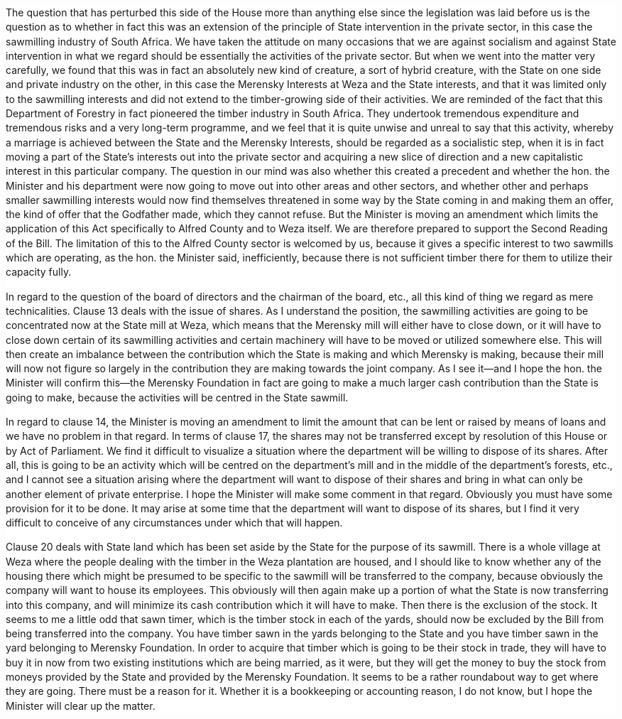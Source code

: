 <p>The question that has perturbed this side of the House more than anything else since the legislation was laid before us is the question as to whether in fact this was an extension of the principle of State intervention in the private sector, in this case the sawmilling industry of South Africa. We have taken the attitude on many occasions that we are against socialism and against State intervention in what we regard should be essentially the activities of the private sector. But when we went into the matter very carefully, we found that this was in fact an absolutely new kind of creature, a sort of hybrid creature, with the State on one side and private industry on the other, in this case the Merensky Interests at Weza and the State interests, and that it was limited only to the sawmilling interests and did not extend to the timber-growing side of their activities. We are reminded of the fact that this Department of Forestry in fact pioneered the timber industry in South Africa. They undertook tremendous expenditure and tremendous risks and a very long-term programme, and we feel that it is quite unwise and unreal to say that this activity, whereby a marriage is achieved <span class="col_2319-2320" refersTo="page_1176"/>between the State and the Merensky Interests, should be regarded as a socialistic step, when it is in fact moving a part of the State&#x2019;s interests out into the private sector and acquiring a new slice of direction and a new capitalistic interest in this particular company. The question in our mind was also whether this created a precedent and whether the hon. the Minister and his department were now going to move out into other areas and other sectors, and whether other and perhaps smaller sawmilling interests would now find themselves threatened in some way by the State coming in and making them an offer, the kind of offer that the Godfather made, which they cannot refuse. But the Minister is moving an amendment which limits the application of this Act specifically to Alfred County and to Weza itself. We are therefore prepared to support the Second Reading of the Bill. The limitation of this to the Alfred County sector is welcomed by us, because it gives a specific interest to two sawmills which are operating, as the hon. the Minister said, inefficiently, because there is not sufficient timber there for them to utilize their capacity fully.</p>

<p>In regard to the question of the board of directors and the chairman of the board, etc., all this kind of thing we regard as mere technicalities. Clause 13 deals with the issue of shares. As I understand the position, the sawmilling activities are going to be concentrated now at the State mill at Weza, which means that the Merensky mill will either have to close down, or it will have to close down certain of its sawmilling activities and certain machinery will have to be moved or utilized somewhere else. This will then create an imbalance between the contribution which the State is making and which Merensky is making, because their mill will now not figure so largely in the contribution they are making towards the joint company. As I see it&#x2014;and I hope the hon. the Minister will confirm this&#x2014;the Merensky Foundation in fact are going to make a much larger cash contribution than the State is going to make, because the activities will be centred in the State sawmill.</p>

<p>In regard to clause 14, the Minister is moving an amendment to limit the amount that can be lent or raised by means of loans and we have no problem in that regard. In terms of clause 17, the shares may not be transferred except by resolution of this House or by Act of Parliament. We find it difficult to visualize a situation where the department will be willing to dispose of its shares. After all, this is going to be an activity which will be centred on the department&#x2019;s mill and in the middle of the department&#x2019;s forests, etc., and I cannot see a situation arising where the department will want to dispose of their shares and bring in what can only be another element of private enterprise. I hope the Minister will make some comment in that regard. Obviously you must have some provision for it to be done. It may arise at some time that the department will want to dispose of its shares, but I find it very difficult to conceive of any circumstances under which that will happen.</p>

<p>Clause 20 deals with State land which has been set aside by the State for the purpose of its sawmill. There is a whole village at Weza where the people dealing with the timber in the Weza plantation are housed, and I should like to know whether any of the housing there which might be presumed to be specific to the sawmill will be transferred to the company, because obviously the company will want to house its employees. This obviously will then again make up a portion of what the State is now transferring into this company, and will minimize its cash contribution which it will have to make. Then there is the exclusion of the stock. It seems to me a little odd that sawn timer, which is the timber stock in each of the yards, should now be excluded by the Bill from being transferred into the company. You have timber sawn in the yards belonging to the State and you have timber sawn in the yard belonging to Merensky Foundation. In order to acquire that timber which is going to be their stock in trade, they will have to buy it in now from two existing institutions which are being married, as it were, but they will get the money to buy the stock from moneys provided by the State and provided by the Merensky Foundation. It seems to be a rather roundabout way to get where they are going. There must be a reason for it. Whether it is a bookkeeping or accounting reason, I do not know, but I hope the Minister will clear up the matter.</p>
